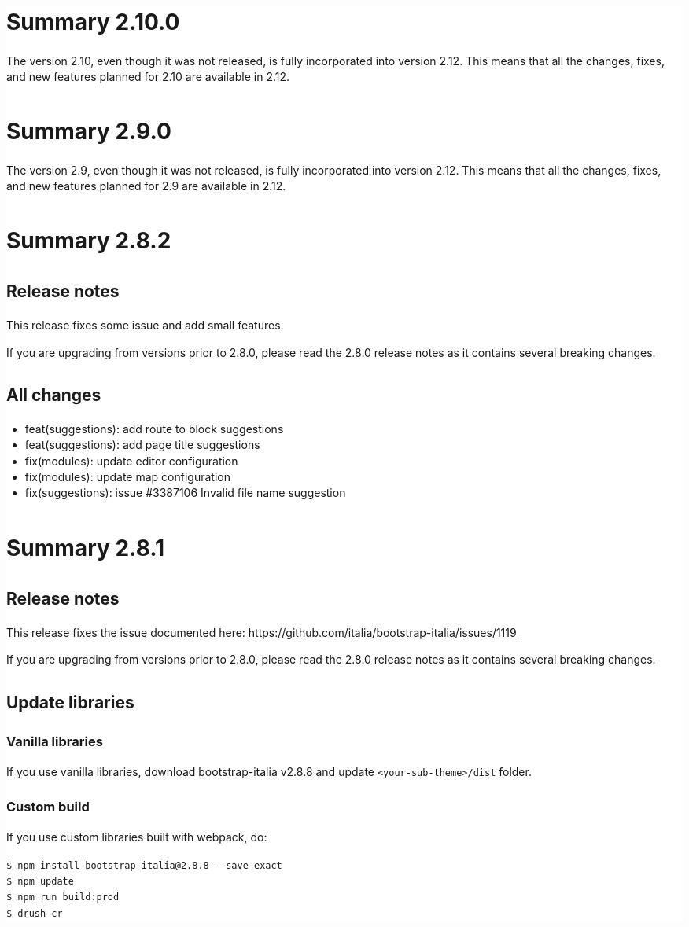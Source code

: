 # Summary 2.10.0
The version 2.10, even though it was not released, is fully incorporated
into version 2.12. This means that all the changes, fixes, and new features
planned for 2.10 are available in 2.12.

# Summary 2.9.0
The version 2.9, even though it was not released, is fully incorporated
into version 2.12. This means that all the changes, fixes, and new features
planned for 2.9 are available in 2.12.

# Summary 2.8.2
## Release notes
This release fixes some issue and add small features.

If you are upgrading from versions prior to 2.8.0, please read the 2.8.0
release notes as it contains several breaking changes.

## All changes
- feat(suggestions): add route to block suggestions
- feat(suggestions): add page title suggestions
- fix(modules): update editor configuration
- fix(modules): update map configuration
- fix(suggestions): issue #3387106 Invalid file name suggestion

# Summary 2.8.1
## Release notes
This release fixes the issue documented here:
https://github.com/italia/bootstrap-italia/issues/1119

If you are upgrading from versions prior to 2.8.0, please read the 2.8.0
release notes as it contains several breaking changes.

## Update libraries
### Vanilla libraries
If you use vanilla libraries, download bootstrap-italia v2.8.8
and update `<your-sub-theme>/dist` folder.

### Custom build
If you use custom libraries built with webpack, do:
```shell
$ npm install bootstrap-italia@2.8.8 --save-exact
$ npm update
$ npm run build:prod
$ drush cr
```

